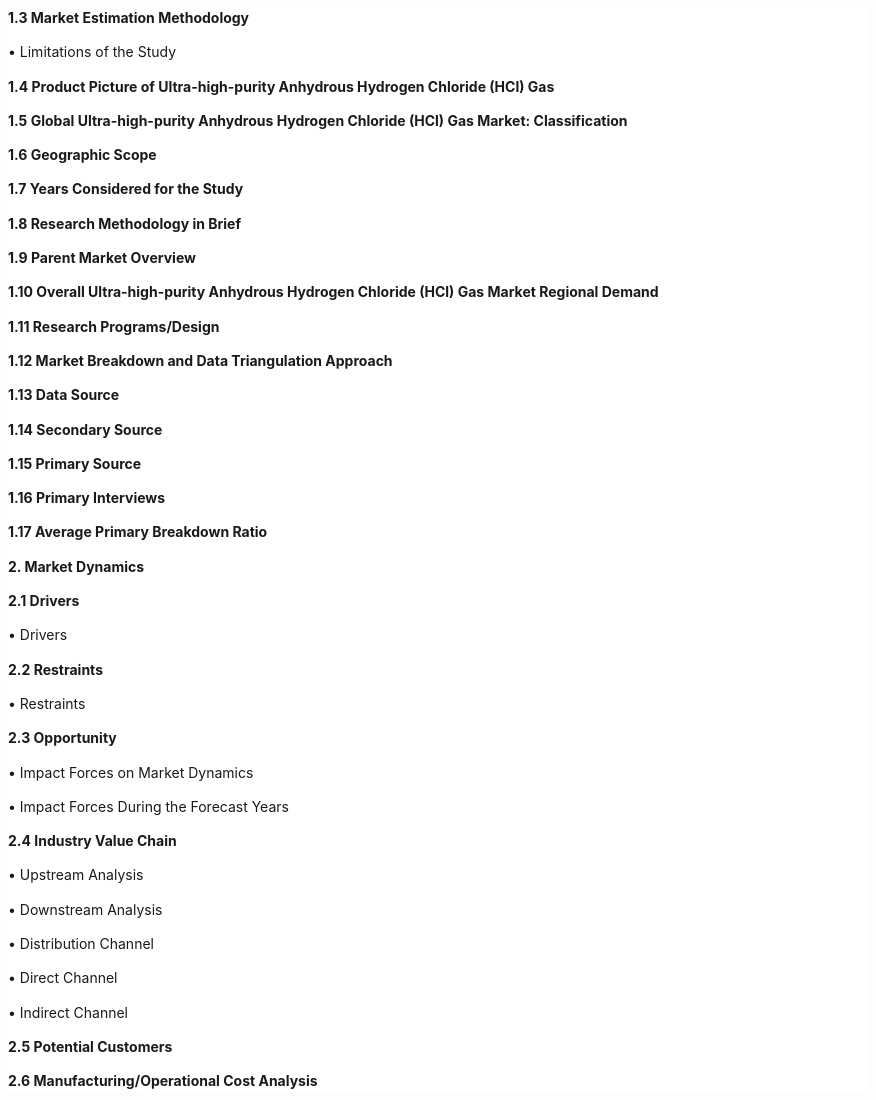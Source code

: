 <strong>1.3 Market Estimation Methodology</strong>

• Limitations of the Study

<strong>1.4 Product Picture of Ultra-high-purity Anhydrous Hydrogen Chloride (HCl) Gas</strong>

<strong>1.5 Global Ultra-high-purity Anhydrous Hydrogen Chloride (HCl) Gas Market: Classification</strong>

<strong>1.6 Geographic Scope</strong>

<strong>1.7 Years Considered for the Study</strong>

<strong>1.8 Research Methodology in Brief</strong>

<strong>1.9 Parent Market Overview</strong>

<strong>1.10 Overall Ultra-high-purity Anhydrous Hydrogen Chloride (HCl) Gas Market Regional Demand</strong>

<strong>1.11 Research Programs/Design</strong>

<strong>1.12 Market Breakdown and Data Triangulation Approach</strong>

<strong>1.13 Data Source</strong>

<strong>1.14 Secondary Source</strong>

<strong>1.15 Primary Source</strong>

<strong>1.16 Primary Interviews</strong>

<strong>1.17 Average Primary Breakdown Ratio</strong>

<strong>2. Market Dynamics</strong>

<strong>2.1 Drivers</strong>

• Drivers

<strong>2.2 Restraints</strong>

• Restraints

<strong>2.3 Opportunity</strong>

• Impact Forces on Market Dynamics

• Impact Forces During the Forecast Years

<strong>2.4 Industry Value Chain</strong>

• Upstream Analysis

• Downstream Analysis

• Distribution Channel

• Direct Channel

• Indirect Channel

<strong>2.5 Potential Customers</strong>

<strong>2.6 Manufacturing/Operational Cost Analysis</strong>
